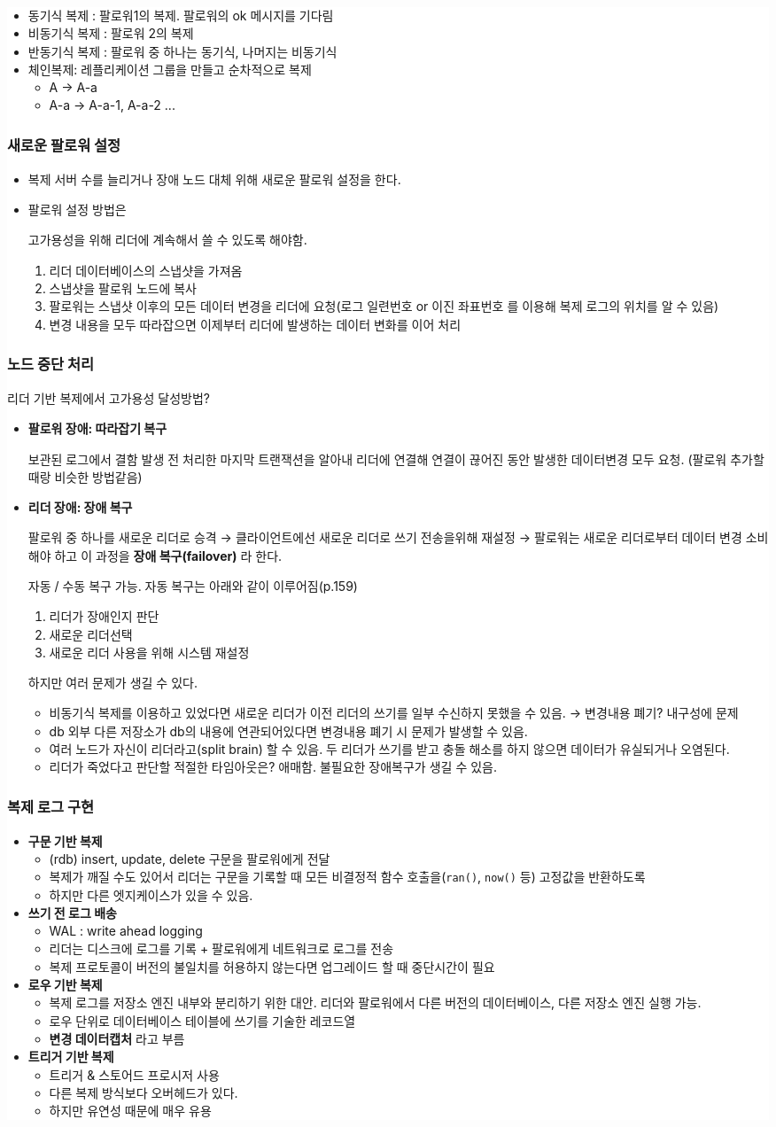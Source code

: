 - 동기식 복제 : 팔로워1의 복제. 팔로워의 ok 메시지를 기다림
- 비동기식 복제 : 팔로워 2의 복제
- 반동기식 복제 : 팔로워 중 하나는 동기식, 나머지는 비동기식
- 체인복제: 레플리케이션 그룹을 만들고 순차적으로 복제
    - A -> A-a
    - A-a -> A-a-1, A-a-2 ...

### 새로운 팔로워 설정

- 복제 서버 수를 늘리거나 장애 노드 대체 위해 새로운 팔로워 설정을 한다.
- 팔로워 설정 방법은
    
    고가용성을 위해 리더에 계속해서 쓸 수 있도록 해야함.
    
    1. 리더 데이터베이스의 스냅샷을 가져옴
    2. 스냅샷을 팔로워 노드에 복사
    3. 팔로워는 스냅샷 이후의 모든 데이터 변경을 리더에 요청(로그 일련번호 or 이진 좌표번호 를 이용해 복제 로그의 위치를 알 수 있음)
    4. 변경 내용을 모두 따라잡으면 이제부터 리더에 발생하는 데이터 변화를 이어 처리

### 노드 중단 처리

리더 기반 복제에서 고가용성 달성방법?

- **팔로워 장애: 따라잡기 복구**
    
    보관된 로그에서 결함 발생 전 처리한 마지막 트랜잭션을 알아내 리더에 연결해 연결이 끊어진 동안 발생한 데이터변경 모두 요청. (팔로워 추가할 때랑 비슷한 방법같음)
    
- **리더 장애: 장애 복구**
    
    팔로워 중 하나를 새로운 리더로 승격 → 클라이언트에선 새로운 리더로 쓰기 전송을위해 재설정 → 팔로워는 새로운 리더로부터 데이터 변경 소비 해야 하고 이 과정을 **장애 복구(failover)** 라 한다.
    
    자동 / 수동 복구 가능. 자동 복구는 아래와 같이 이루어짐(p.159)
    
    1. 리더가 장애인지 판단
    2. 새로운 리더선택
    3. 새로운 리더 사용을 위해 시스템 재설정
    
    하지만 여러 문제가 생길 수 있다.
    
    - 비동기식 복제를 이용하고 있었다면 새로운 리더가 이전 리더의 쓰기를 일부 수신하지 못했을 수 있음. → 변경내용 폐기? 내구성에 문제
    - db 외부 다른 저장소가 db의 내용에 연관되어있다면 변경내용 폐기 시 문제가 발생할 수 있음.
    - 여러 노드가 자신이 리더라고(split brain) 할 수 있음. 두 리더가 쓰기를 받고 충돌 해소를 하지 않으면 데이터가 유실되거나 오염된다.
    - 리더가 죽었다고 판단할 적절한 타임아웃은? 애매함. 불필요한 장애복구가 생길 수 있음.

### 복제 로그 구현

- **구문 기반 복제**
    - (rdb) insert, update, delete 구문을 팔로워에게 전달
    - 복제가 깨질 수도 있어서 리더는 구문을 기록할 때 모든 비결정적 함수 호출을(`ran()`, `now()` 등) 고정값을 반환하도록
    - 하지만 다른 엣지케이스가 있을 수 있음.
- **쓰기 전 로그 배송**
    - WAL : write ahead logging
    - 리더는 디스크에 로그를 기록 + 팔로워에게 네트워크로 로그를 전송
    - 복제 프로토콜이 버전의 불일치를 허용하지 않는다면 업그레이드 할 때 중단시간이 필요
- **로우 기반 복제**
    - 복제 로그를 저장소 엔진 내부와 분리하기 위한 대안. 리더와 팔로워에서 다른 버전의 데이터베이스, 다른 저장소 엔진 실행 가능.
    - 로우 단위로 데이터베이스 테이블에 쓰기를 기술한 레코드열
    - **변경 데이터캡처** 라고 부름
- **트리거 기반 복제**
    - 트리거 & 스토어드 프로시저 사용
    - 다른 복제 방식보다 오버헤드가 있다.
    - 하지만 유연성 때문에 매우 유용
